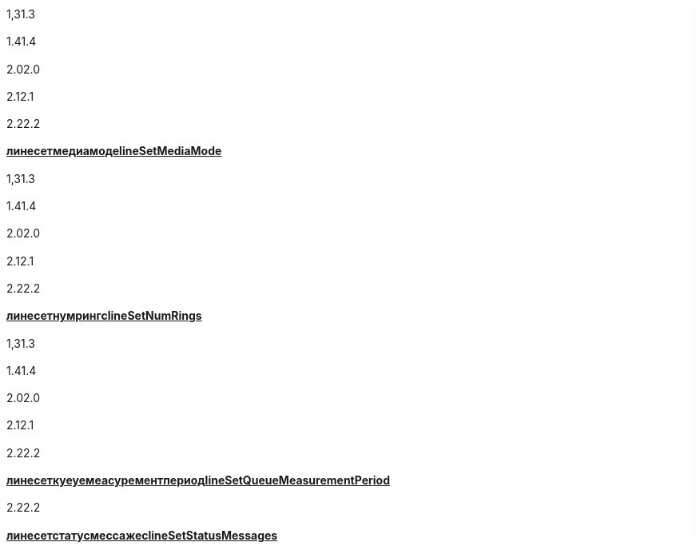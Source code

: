 <span data-ttu-id="46c0b-581">1,3</span><span class="sxs-lookup"><span data-stu-id="46c0b-581">1.3</span></span>

<span data-ttu-id="46c0b-582">1.4</span><span class="sxs-lookup"><span data-stu-id="46c0b-582">1.4</span></span>

<span data-ttu-id="46c0b-583">2.0</span><span class="sxs-lookup"><span data-stu-id="46c0b-583">2.0</span></span>

<span data-ttu-id="46c0b-584">2.1</span><span class="sxs-lookup"><span data-stu-id="46c0b-584">2.1</span></span>

<span data-ttu-id="46c0b-585">2.2</span><span class="sxs-lookup"><span data-stu-id="46c0b-585">2.2</span></span>

[<span data-ttu-id="46c0b-586">**линесетмедиамоде**</span><span class="sxs-lookup"><span data-stu-id="46c0b-586">**lineSetMediaMode**</span></span>](/windows/desktop/api/Tapi/nf-tapi-linesetmediamode)

<span data-ttu-id="46c0b-587">1,3</span><span class="sxs-lookup"><span data-stu-id="46c0b-587">1.3</span></span>

<span data-ttu-id="46c0b-588">1.4</span><span class="sxs-lookup"><span data-stu-id="46c0b-588">1.4</span></span>

<span data-ttu-id="46c0b-589">2.0</span><span class="sxs-lookup"><span data-stu-id="46c0b-589">2.0</span></span>

<span data-ttu-id="46c0b-590">2.1</span><span class="sxs-lookup"><span data-stu-id="46c0b-590">2.1</span></span>

<span data-ttu-id="46c0b-591">2.2</span><span class="sxs-lookup"><span data-stu-id="46c0b-591">2.2</span></span>

[<span data-ttu-id="46c0b-592">**линесетнумрингс**</span><span class="sxs-lookup"><span data-stu-id="46c0b-592">**lineSetNumRings**</span></span>](/windows/desktop/api/Tapi/nf-tapi-linesetnumrings)

<span data-ttu-id="46c0b-593">1,3</span><span class="sxs-lookup"><span data-stu-id="46c0b-593">1.3</span></span>

<span data-ttu-id="46c0b-594">1.4</span><span class="sxs-lookup"><span data-stu-id="46c0b-594">1.4</span></span>

<span data-ttu-id="46c0b-595">2.0</span><span class="sxs-lookup"><span data-stu-id="46c0b-595">2.0</span></span>

<span data-ttu-id="46c0b-596">2.1</span><span class="sxs-lookup"><span data-stu-id="46c0b-596">2.1</span></span>

<span data-ttu-id="46c0b-597">2.2</span><span class="sxs-lookup"><span data-stu-id="46c0b-597">2.2</span></span>

[<span data-ttu-id="46c0b-598">**линесеткуеуемеасурементпериод**</span><span class="sxs-lookup"><span data-stu-id="46c0b-598">**lineSetQueueMeasurementPeriod**</span></span>](/windows/desktop/api/Tapi/nf-tapi-linesetqueuemeasurementperiod)

<span data-ttu-id="46c0b-599">2.2</span><span class="sxs-lookup"><span data-stu-id="46c0b-599">2.2</span></span>

[<span data-ttu-id="46c0b-600">**линесетстатусмессажес**</span><span class="sxs-lookup"><span data-stu-id="46c0b-600">**lineSetStatusMessages**</span></span>](/windows/desktop/api/Tapi/nf-tapi-linesetstatusmessages)
